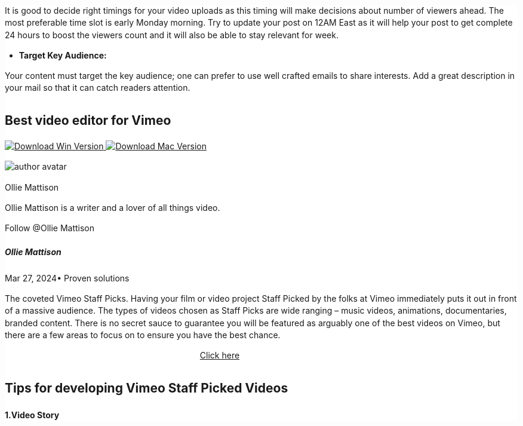  It is good to decide right timings for your video uploads as this timing will make decisions about number of viewers ahead. The most preferable time slot is early Monday morning. Try to update your post on 12AM East as it will help your post to get complete 24 hours to boost the viewers count and it will also be able to stay relevant for week.

* **Target Key Audience:**

 Your content must target the key audience; one can prefer to use well crafted emails to share interests. Add a great description in your mail so that it can catch readers attention.

## Best video editor for Vimeo

[![Download Win Version](https://images.wondershare.com/filmora/guide/download-btn-win.jpg) ](https://tools.techidaily.com/wondershare/filmora/download/) [![Download Mac Version](https://images.wondershare.com/filmora/guide/download-btn-mac.jpg) ](https://tools.techidaily.com/wondershare/filmora/download/)

![author avatar](https://images.wondershare.com/filmora/article-images/ollie-mattison.jpg)

Ollie Mattison

Ollie Mattison is a writer and a lover of all things video.

Follow @Ollie Mattison

##### Ollie Mattison

 Mar 27, 2024• Proven solutions

 The coveted Vimeo Staff Picks. Having your film or video project Staff Picked by the folks at Vimeo immediately puts it out in front of a massive audience. The types of videos chosen as Staff Picks are wide ranging – music videos, animations, documentaries, branded content. There is no secret sauce to guarantee you will be featured as arguably one of the best videos on Vimeo, but there are a few areas to focus on to ensure you have the best chance.


<span id="1993650">
					<video width="720" height="300" style="cursor:pointer"
           poster="//a.impactradius-go.com/display-clicktoplayimage/1993650.jpeg"
           onclick="if(!this.playClicked){this.play();this.setAttribute('controls',true);this.playClicked=true;}">
	   <source src="//a.impactradius-go.com/display-ad/22993-1993650">
	   <img src="//a.impactradius-go.com/display-clicktoplayimage/1993650.jpeg" style="border: none; height: 100%; width: 100%; object-fit: contain">
	</video>
	<div style="width:720px;text-align:center"><a href="javascript:window.open(decodeURIComponent('https%3A%2F%2Fhomestyler.sjv.io%2Fc%2F5597632%2F1993650%2F22993'), '_blank');void(0);">Click here</a></div>
</span>
<img height="0" width="0" src="https://imp.pxf.io/i/5597632/1993650/22993" style="position:absolute;visibility:hidden;" border="0" />

## Tips for developing Vimeo Staff Picked Videos

#### 1.Video Story
